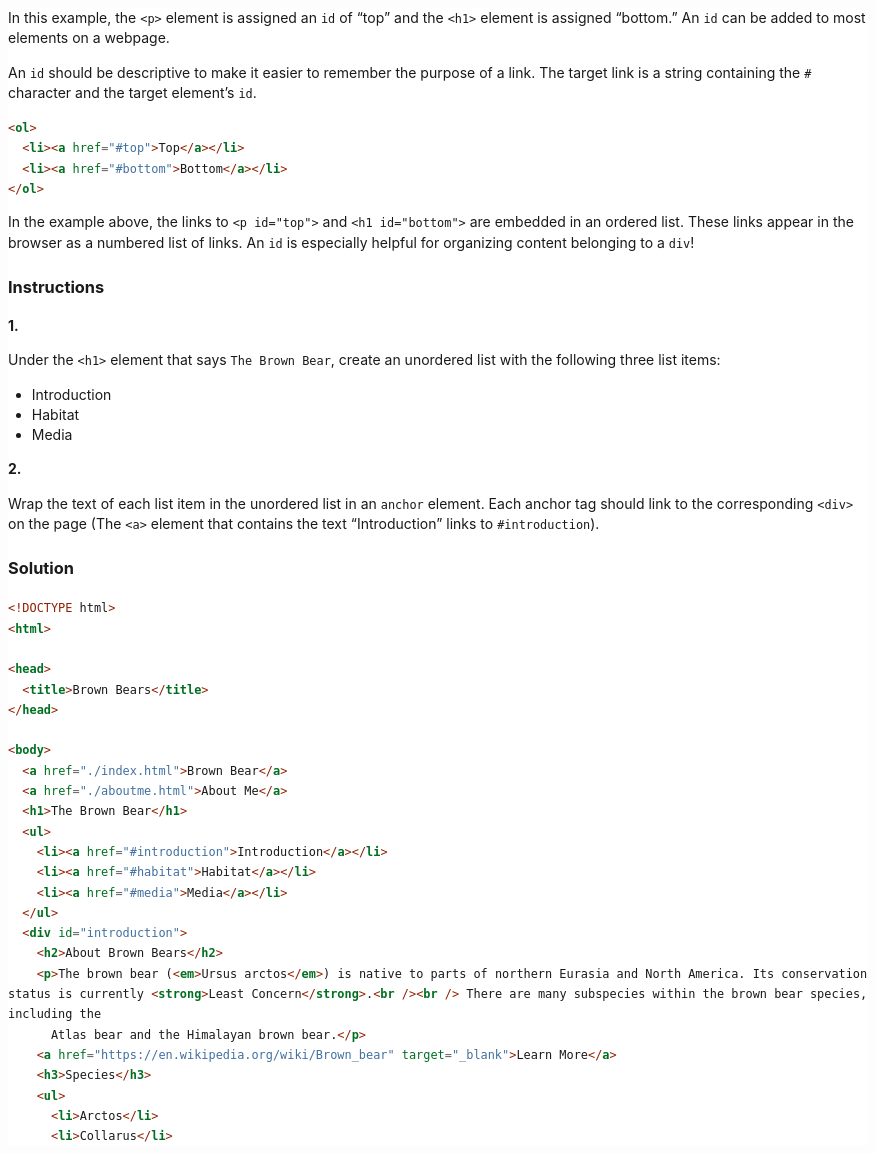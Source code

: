 In this example, the `<p>` element is assigned an `id` of “top” and the
`<h1>` element is assigned “bottom.” An `id` can be added to most
elements on a webpage.

An `id` should be descriptive to make it easier to remember the purpose
of a link. The target link is a string containing the `#` character and
the target element’s `id`.

``` html
<ol>
  <li><a href="#top">Top</a></li>
  <li><a href="#bottom">Bottom</a></li>
</ol>
```

In the example above, the links to `<p id="top">` and `<h1 id="bottom">`
are embedded in an ordered list. These links appear in the browser as a
numbered list of links. An `id` is especially helpful for organizing
content belonging to a `div`!

### Instructions

**1.**

Under the `<h1>` element that says `The Brown Bear`, create an unordered
list with the following three list items:

- Introduction
- Habitat
- Media

**2.**

Wrap the text of each list item in the unordered list in an `anchor`
element. Each anchor tag should link to the corresponding `<div>` on the
page (The `<a>` element that contains the text “Introduction” links to
`#introduction`).

### Solution

``` html
<!DOCTYPE html>
<html>

<head>
  <title>Brown Bears</title>
</head>

<body>
  <a href="./index.html">Brown Bear</a>
  <a href="./aboutme.html">About Me</a>
  <h1>The Brown Bear</h1>
  <ul>
    <li><a href="#introduction">Introduction</a></li>
    <li><a href="#habitat">Habitat</a></li>
    <li><a href="#media">Media</a></li>
  </ul>
  <div id="introduction">
    <h2>About Brown Bears</h2>
    <p>The brown bear (<em>Ursus arctos</em>) is native to parts of northern Eurasia and North America. Its conservation status is currently <strong>Least Concern</strong>.<br /><br /> There are many subspecies within the brown bear species, including the
      Atlas bear and the Himalayan brown bear.</p>
    <a href="https://en.wikipedia.org/wiki/Brown_bear" target="_blank">Learn More</a>
    <h3>Species</h3>
    <ul>
      <li>Arctos</li>
      <li>Collarus</li>
```
